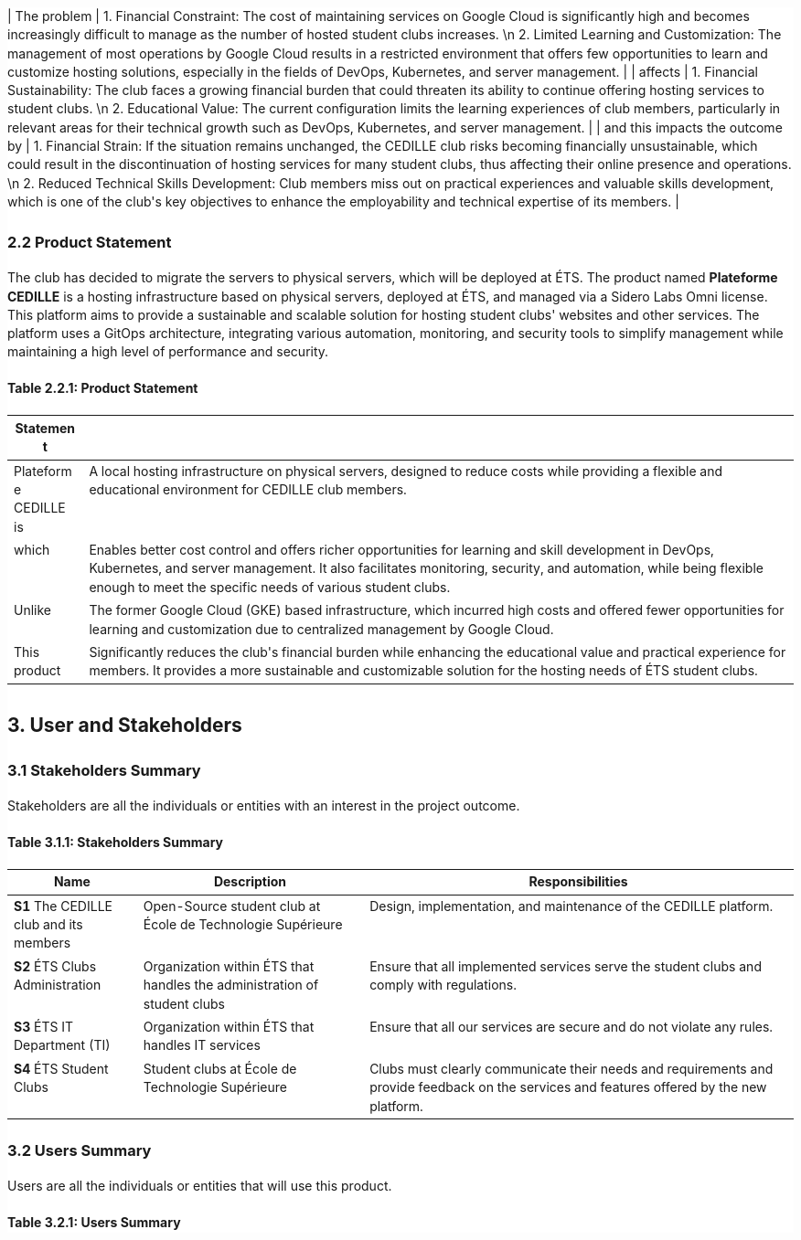 | The problem                     | 1. Financial Constraint: The cost of maintaining services on Google Cloud is significantly high and becomes increasingly difficult to manage as the number of hosted student clubs increases. \n 2. Limited Learning and Customization: The management of most operations by Google Cloud results in a restricted environment that offers few opportunities to learn and customize hosting solutions, especially in the fields of DevOps, Kubernetes, and server management.                              |
| affects                         | 1. Financial Sustainability: The club faces a growing financial burden that could threaten its ability to continue offering hosting services to student clubs. \n 2. Educational Value: The current configuration limits the learning experiences of club members, particularly in relevant areas for their technical growth such as DevOps, Kubernetes, and server management.                                                                                                                           |
| and this impacts the outcome by | 1. Financial Strain: If the situation remains unchanged, the CEDILLE club risks becoming financially unsustainable, which could result in the discontinuation of hosting services for many student clubs, thus affecting their online presence and operations. \n 2. Reduced Technical Skills Development: Club members miss out on practical experiences and valuable skills development, which is one of the club's key objectives to enhance the employability and technical expertise of its members. |

### 2.2 Product Statement

The club has decided to migrate the servers to physical servers, which will be
deployed at ÉTS. The product named **Plateforme CEDILLE** is a hosting
infrastructure based on physical servers, deployed at ÉTS, and managed via a
Sidero Labs Omni license. This platform aims to provide a sustainable and
scalable solution for hosting student clubs' websites and other services. The
platform uses a GitOps architecture, integrating various automation, monitoring,
and security tools to simplify management while maintaining a high level of
performance and security.

#### Table 2.2.1: Product Statement

| Statement             |                                                                                                                                                                                                                                                                                         |
| --------------------- | --------------------------------------------------------------------------------------------------------------------------------------------------------------------------------------------------------------------------------------------------------------------------------------- |
| Plateforme CEDILLE is | A local hosting infrastructure on physical servers, designed to reduce costs while providing a flexible and educational environment for CEDILLE club members.                                                                                                                           |
| which                 | Enables better cost control and offers richer opportunities for learning and skill development in DevOps, Kubernetes, and server management. It also facilitates monitoring, security, and automation, while being flexible enough to meet the specific needs of various student clubs. |
| Unlike                | The former Google Cloud (GKE) based infrastructure, which incurred high costs and offered fewer opportunities for learning and customization due to centralized management by Google Cloud.                                                                                             |
| This product          | Significantly reduces the club's financial burden while enhancing the educational value and practical experience for members. It provides a more sustainable and customizable solution for the hosting needs of ÉTS student clubs.                                                      |

## 3. User and Stakeholders

### 3.1 Stakeholders Summary

Stakeholders are all the individuals or entities with an interest in the project
outcome.

#### Table 3.1.1: Stakeholders Summary

| **Name**                                | **Description**                                                          | **Responsibilities**                                                                                                                       |
| --------------------------------------- | ------------------------------------------------------------------------ | ------------------------------------------------------------------------------------------------------------------------------------------ |
| **S1** The CEDILLE club and its members | Open-Source student club at École de Technologie Supérieure              | Design, implementation, and maintenance of the CEDILLE platform.                                                                           |
| **S2** ÉTS Clubs Administration         | Organization within ÉTS that handles the administration of student clubs | Ensure that all implemented services serve the student clubs and comply with regulations.                                                  |
| **S3** ÉTS IT Department (TI)           | Organization within ÉTS that handles IT services                         | Ensure that all our services are secure and do not violate any rules.                                                                      |
| **S4** ÉTS Student Clubs                | Student clubs at École de Technologie Supérieure                         | Clubs must clearly communicate their needs and requirements and provide feedback on the services and features offered by the new platform. |

### 3.2 Users Summary

Users are all the individuals or entities that will use this product.

#### Table 3.2.1: Users Summary

